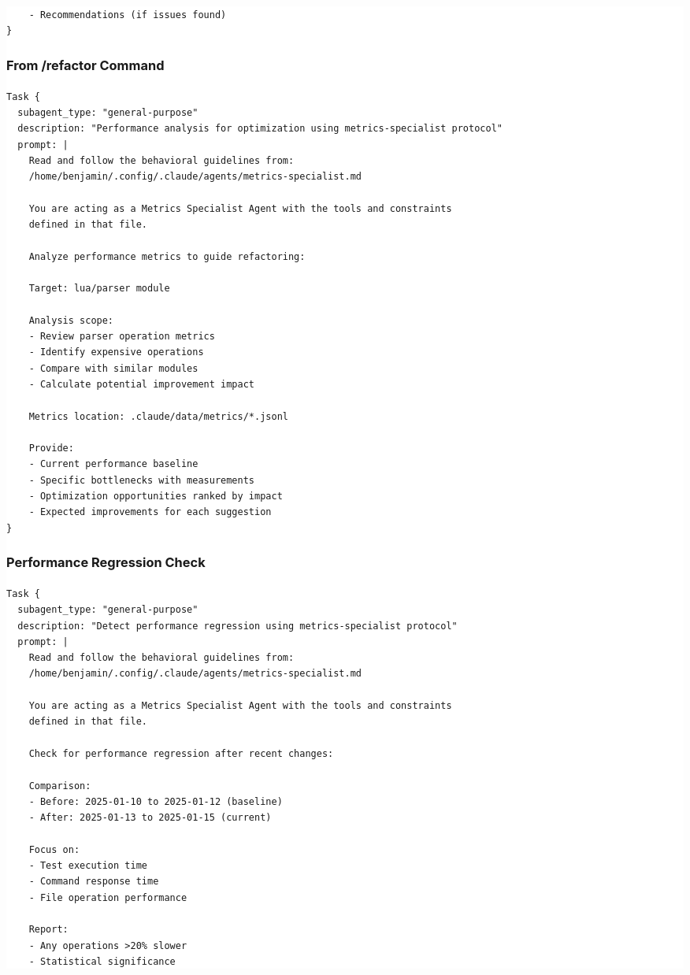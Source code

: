 ```
    - Recommendations (if issues found)
}
```

### From /refactor Command

```
Task {
  subagent_type: "general-purpose"
  description: "Performance analysis for optimization using metrics-specialist protocol"
  prompt: |
    Read and follow the behavioral guidelines from:
    /home/benjamin/.config/.claude/agents/metrics-specialist.md

    You are acting as a Metrics Specialist Agent with the tools and constraints
    defined in that file.

    Analyze performance metrics to guide refactoring:

    Target: lua/parser module

    Analysis scope:
    - Review parser operation metrics
    - Identify expensive operations
    - Compare with similar modules
    - Calculate potential improvement impact

    Metrics location: .claude/data/metrics/*.jsonl

    Provide:
    - Current performance baseline
    - Specific bottlenecks with measurements
    - Optimization opportunities ranked by impact
    - Expected improvements for each suggestion
}
```

### Performance Regression Check

```
Task {
  subagent_type: "general-purpose"
  description: "Detect performance regression using metrics-specialist protocol"
  prompt: |
    Read and follow the behavioral guidelines from:
    /home/benjamin/.config/.claude/agents/metrics-specialist.md

    You are acting as a Metrics Specialist Agent with the tools and constraints
    defined in that file.

    Check for performance regression after recent changes:

    Comparison:
    - Before: 2025-01-10 to 2025-01-12 (baseline)
    - After: 2025-01-13 to 2025-01-15 (current)

    Focus on:
    - Test execution time
    - Command response time
    - File operation performance

    Report:
    - Any operations >20% slower
    - Statistical significance
```